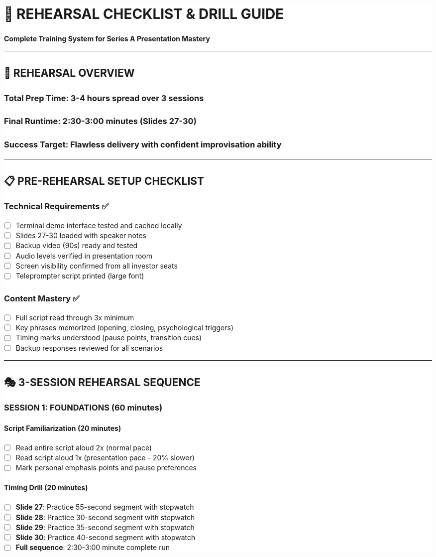 # 📝 **REHEARSAL CHECKLIST & DRILL GUIDE**

**Complete Training System for Series A Presentation Mastery**

---

## 🎯 **REHEARSAL OVERVIEW**

### **Total Prep Time**: 3-4 hours spread over 3 sessions
### **Final Runtime**: 2:30-3:00 minutes (Slides 27-30)
### **Success Target**: Flawless delivery with confident improvisation ability

---

## 📋 **PRE-REHEARSAL SETUP CHECKLIST**

### **Technical Requirements** ✅
- [ ] Terminal demo interface tested and cached locally
- [ ] Slides 27-30 loaded with speaker notes
- [ ] Backup video (90s) ready and tested
- [ ] Audio levels verified in presentation room
- [ ] Screen visibility confirmed from all investor seats
- [ ] Teleprompter script printed (large font)

### **Content Mastery** ✅
- [ ] Full script read through 3x minimum
- [ ] Key phrases memorized (opening, closing, psychological triggers)
- [ ] Timing marks understood (pause points, transition cues)
- [ ] Backup responses reviewed for all scenarios

---

## 🎭 **3-SESSION REHEARSAL SEQUENCE**

### **SESSION 1: FOUNDATIONS** (60 minutes)

#### **Script Familiarization** (20 minutes)
- [ ] Read entire script aloud 2x (normal pace)
- [ ] Read script aloud 1x (presentation pace - 20% slower)
- [ ] Mark personal emphasis points and pause preferences

#### **Timing Drill** (20 minutes)
- [ ] **Slide 27**: Practice 55-second segment with stopwatch
- [ ] **Slide 28**: Practice 30-second segment with stopwatch  
- [ ] **Slide 29**: Practice 35-second segment with stopwatch
- [ ] **Slide 30**: Practice 40-second segment with stopwatch
- [ ] **Full sequence**: 2:30-3:00 minute complete run
